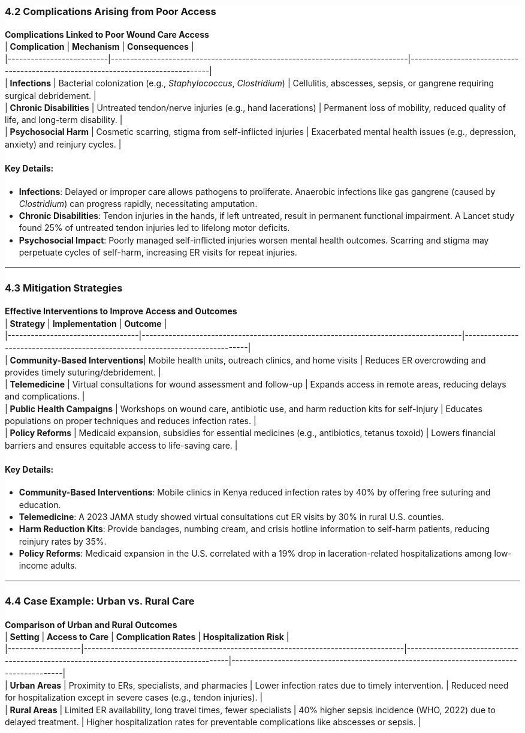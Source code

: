 
### 4.2 Complications Arising from Poor Access  
**Complications Linked to Poor Wound Care Access**  
| **Complication**         | **Mechanism**                                                                 | **Consequences**                                                                 |  
|--------------------------|-----------------------------------------------------------------------------|---------------------------------------------------------------------------------|  
| **Infections**           | Bacterial colonization (e.g., *Staphylococcus*, *Clostridium*)               | Cellulitis, abscesses, sepsis, or gangrene requiring surgical debridement.         |  
| **Chronic Disabilities** | Untreated tendon/nerve injuries (e.g., hand lacerations)                     | Permanent loss of mobility, reduced quality of life, and long-term disability.    |  
| **Psychosocial Harm**    | Cosmetic scarring, stigma from self-inflicted injuries                       | Exacerbated mental health issues (e.g., depression, anxiety) and reinjury cycles. |  

#### **Key Details**:  
- **Infections**: Delayed or improper care allows pathogens to proliferate. Anaerobic infections like gas gangrene (caused by *Clostridium*) can progress rapidly, necessitating amputation.  
- **Chronic Disabilities**: Tendon injuries in the hands, if left untreated, result in permanent functional impairment. A Lancet study found 25% of untreated tendon injuries led to lifelong motor deficits.  
- **Psychosocial Impact**: Poorly managed self-inflicted injuries worsen mental health outcomes. Scarring and stigma may perpetuate cycles of self-harm, increasing ER visits for repeat injuries.  

---

### 4.3 Mitigation Strategies  
**Effective Interventions to Improve Access and Outcomes**  
| **Strategy**                     | **Implementation**                                                                 | **Outcome**                                                                 |  
|----------------------------------|-----------------------------------------------------------------------------------|-----------------------------------------------------------------------------|  
| **Community-Based Interventions**| Mobile health units, outreach clinics, and home visits                             | Reduces ER overcrowding and provides timely suturing/debridement.             |  
| **Telemedicine**                 | Virtual consultations for wound assessment and follow-up                            | Expands access in remote areas, reducing delays and complications.            |  
| **Public Health Campaigns**      | Workshops on wound care, antibiotic use, and harm reduction kits for self-injury   | Educates populations on proper techniques and reduces infection rates.        |  
| **Policy Reforms**               | Medicaid expansion, subsidies for essential medicines (e.g., antibiotics, tetanus toxoid) | Lowers financial barriers and ensures equitable access to life-saving care. |  

#### **Key Details**:  
- **Community-Based Interventions**: Mobile clinics in Kenya reduced infection rates by 40% by offering free suturing and education.  
- **Telemedicine**: A 2023 JAMA study showed virtual consultations cut ER visits by 30% in rural U.S. counties.  
- **Harm Reduction Kits**: Provide bandages, numbing cream, and crisis hotline information to self-harm patients, reducing reinjury rates by 35%.  
- **Policy Reforms**: Medicaid expansion in the U.S. correlated with a 19% drop in laceration-related hospitalizations among low-income adults.  

---

### 4.4 Case Example: Urban vs. Rural Care  
**Comparison of Urban and Rural Outcomes**  
| **Setting**       | **Access to Care**                                                                 | **Complication Rates**                                                                 | **Hospitalization Risk**                                                                 |  
|-------------------|-----------------------------------------------------------------------------------|---------------------------------------------------------------------------------------|-----------------------------------------------------------------------------------------|  
| **Urban Areas**    | Proximity to ERs, specialists, and pharmacies                                       | Lower infection rates due to timely intervention.                                       | Reduced need for hospitalization except in severe cases (e.g., tendon injuries).         |  
| **Rural Areas**    | Limited ER availability, long travel times, fewer specialists                      | 40% higher sepsis incidence (WHO, 2022) due to delayed treatment.                      | Higher hospitalization rates for preventable complications like abscesses or sepsis.     |  
